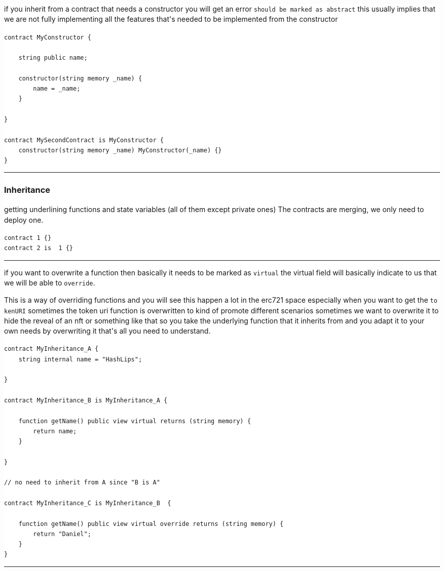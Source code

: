 if you inherit from a contract that needs a constructor you will get an error `should be marked as abstract` this usually implies that we are not
fully implementing all the features that's needed to be implemented from the constructor

```solidity
contract MyConstructor {

    string public name;

    constructor(string memory _name) {
        name = _name;
    }

}

contract MySecondContract is MyConstructor {
    constructor(string memory _name) MyConstructor(_name) {}
}
```

---

### Inheritance

getting underlining functions and state variables (all of them except private ones) The contracts are merging, we only need to deploy one.

```solidity
contract 1 {}
contract 2 is  1 {}
```

---

if you want to overwrite a function then basically it needs to be marked as `virtual` the virtual field will basically indicate to us that we will be able to `override`.

This is a way of overriding functions and you will see this happen a lot in the erc721 space especially when you want to get the `tokenURI` sometimes the token uri function is overwritten to kind of promote different scenarios sometimes we want to overwrite it to hide the reveal of an nft or something like that so you take the underlying function that it inherits from and you adapt it to your own needs by overwriting it that's all you need to understand.

```solidity
contract MyInheritance_A {
    string internal name = "HashLips";

}

contract MyInheritance_B is MyInheritance_A {

    function getName() public view virtual returns (string memory) {
        return name;
    }

}

// no need to inherit from A since "B is A"

contract MyInheritance_C is MyInheritance_B  {

    function getName() public view virtual override returns (string memory) {
        return "Daniel";
    }
}
```

---